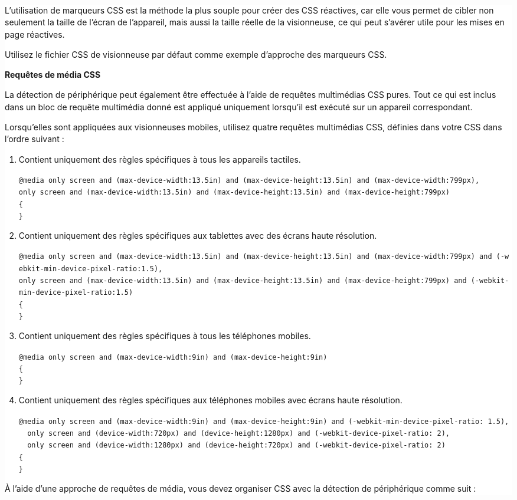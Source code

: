 L’utilisation de marqueurs CSS est la méthode la plus souple pour créer des CSS réactives, car elle vous permet de cibler non seulement la taille de l’écran de l’appareil, mais aussi la taille réelle de la visionneuse, ce qui peut s’avérer utile pour les mises en page réactives.

Utilisez le fichier CSS de visionneuse par défaut comme exemple d’approche des marqueurs CSS.

**Requêtes de média CSS**

La détection de périphérique peut également être effectuée à l’aide de requêtes multimédias CSS pures. Tout ce qui est inclus dans un bloc de requête multimédia donné est appliqué uniquement lorsqu’il est exécuté sur un appareil correspondant.

Lorsqu’elles sont appliquées aux visionneuses mobiles, utilisez quatre requêtes multimédias CSS, définies dans votre CSS dans l’ordre suivant :

1. Contient uniquement des règles spécifiques à tous les appareils tactiles.

   ```
   @media only screen and (max-device-width:13.5in) and (max-device-height:13.5in) and (max-device-width:799px), 
   only screen and (max-device-width:13.5in) and (max-device-height:13.5in) and (max-device-height:799px) 
   { 
   }
   ```

1. Contient uniquement des règles spécifiques aux tablettes avec des écrans haute résolution.

   ```
   @media only screen and (max-device-width:13.5in) and (max-device-height:13.5in) and (max-device-width:799px) and (-webkit-min-device-pixel-ratio:1.5), 
   only screen and (max-device-width:13.5in) and (max-device-height:13.5in) and (max-device-height:799px) and (-webkit-min-device-pixel-ratio:1.5)  
   { 
   }
   ```

1. Contient uniquement des règles spécifiques à tous les téléphones mobiles.

   ```
   @media only screen and (max-device-width:9in) and (max-device-height:9in) 
   { 
   }
   ```

1. Contient uniquement des règles spécifiques aux téléphones mobiles avec écrans haute résolution.

   ```
   @media only screen and (max-device-width:9in) and (max-device-height:9in) and (-webkit-min-device-pixel-ratio: 1.5), 
     only screen and (device-width:720px) and (device-height:1280px) and (-webkit-device-pixel-ratio: 2), 
     only screen and (device-width:1280px) and (device-height:720px) and (-webkit-device-pixel-ratio: 2) 
   { 
   }
   ```

À l’aide d’une approche de requêtes de média, vous devez organiser CSS avec la détection de périphérique comme suit :
